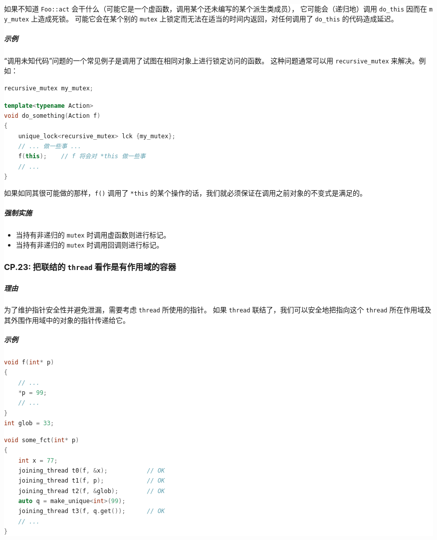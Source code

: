 如果不知道 `Foo::act` 会干什么（可能它是一个虚函数，调用某个还未编写的某个派生类成员），
它可能会（递归地）调用 `do_this` 因而在 `my_mutex` 上造成死锁。
可能它会在某个别的 `mutex` 上锁定而无法在适当的时间内返回，对任何调用了 `do_this` 的代码造成延迟。

##### 示例

“调用未知代码”问题的一个常见例子是调用了试图在相同对象上进行锁定访问的函数。
这种问题通常可以用 `recursive_mutex` 来解决。例如：

```cpp
recursive_mutex my_mutex;
```

```cpp
template<typename Action>
void do_something(Action f)
{
    unique_lock<recursive_mutex> lck {my_mutex};
    // ... 做一些事 ...
    f(this);    // f 将会对 *this 做一些事
    // ...
}
```

如果如同其很可能做的那样，`f()` 调用了 `*this` 的某个操作的话，我们就必须保证在调用之前对象的不变式是满足的。

##### 强制实施

* 当持有非递归的 `mutex` 时调用虚函数则进行标记。
* 当持有非递归的 `mutex` 时调用回调则进行标记。


### <a name="Rconc-join"></a>CP.23: 把联结的 `thread` 看作是有作用域的容器

##### 理由

为了维护指针安全性并避免泄漏，需要考虑 `thread` 所使用的指针。
如果 `thread` 联结了，我们可以安全地把指向这个 `thread` 所在作用域及其外围作用域中的对象的指针传递给它。

##### 示例

```cpp
void f(int* p)
{
    // ...
    *p = 99;
    // ...
}
int glob = 33;
```

```cpp
void some_fct(int* p)
{
    int x = 77;
    joining_thread t0(f, &x);           // OK
    joining_thread t1(f, p);            // OK
    joining_thread t2(f, &glob);        // OK
    auto q = make_unique<int>(99);
    joining_thread t3(f, q.get());      // OK
    // ...
}
```
